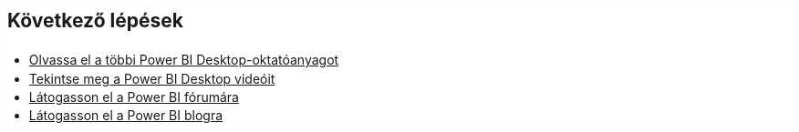 ## <a name="next-steps"></a>Következő lépések
* [Olvassa el a többi Power BI Desktop-oktatóanyagot](http://go.microsoft.com/fwlink/?LinkID=521937)
* [Tekintse meg a Power BI Desktop videóit](http://go.microsoft.com/fwlink/?LinkID=519322)
* [Látogasson el a Power BI fórumára](http://go.microsoft.com/fwlink/?LinkID=519326)
* [Látogasson el a Power BI blogra](http://go.microsoft.com/fwlink/?LinkID=519327)


